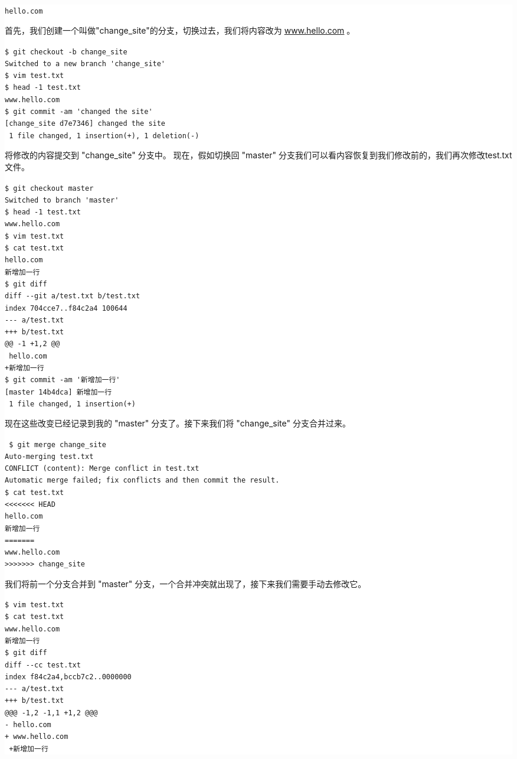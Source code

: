 ```
hello.com
```
首先，我们创建一个叫做"change_site"的分支，切换过去，我们将内容改为 www.hello.com 。
```
$ git checkout -b change_site
Switched to a new branch 'change_site'
$ vim test.txt 
$ head -1 test.txt 
www.hello.com
$ git commit -am 'changed the site'
[change_site d7e7346] changed the site
 1 file changed, 1 insertion(+), 1 deletion(-)
 ```
将修改的内容提交到 "change_site" 分支中。 现在，假如切换回 "master" 分支我们可以看内容恢复到我们修改前的，我们再次修改test.txt文件。
```
$ git checkout master
Switched to branch 'master'
$ head -1 test.txt 
www.hello.com
$ vim test.txt 
$ cat test.txt
hello.com
新增加一行
$ git diff
diff --git a/test.txt b/test.txt
index 704cce7..f84c2a4 100644
--- a/test.txt
+++ b/test.txt
@@ -1 +1,2 @@
 hello.com
+新增加一行
$ git commit -am '新增加一行'
[master 14b4dca] 新增加一行
 1 file changed, 1 insertion(+)
 ```
现在这些改变已经记录到我的 "master" 分支了。接下来我们将 "change_site" 分支合并过来。
```
 $ git merge change_site
Auto-merging test.txt
CONFLICT (content): Merge conflict in test.txt
Automatic merge failed; fix conflicts and then commit the result.
$ cat test.txt 
<<<<<<< HEAD
hello.com
新增加一行
=======
www.hello.com
>>>>>>> change_site
```
我们将前一个分支合并到 "master" 分支，一个合并冲突就出现了，接下来我们需要手动去修改它。
```
$ vim test.txt 
$ cat test.txt 
www.hello.com
新增加一行
$ git diff
diff --cc test.txt
index f84c2a4,bccb7c2..0000000
--- a/test.txt
+++ b/test.txt
@@@ -1,2 -1,1 +1,2 @@@
- hello.com
+ www.hello.com
 +新增加一行
```